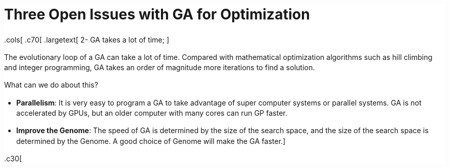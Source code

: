 
# Three Open Issues with GA for Optimization

.cols[
.c70[
.largetext[
2- GA takes a lot of time;
]

The evolutionary loop of a GA can take a lot of time. Compared with mathematical optimization algorithms such as hill climbing and integer programming, GA takes an order of magnitude more iterations to find a solution.

What can we do about this?
- **Parallelism**: It is very easy to program a GA to take advantage of super computer systems or parallel systems. GA is not accelerated by GPUs, but an older computer with many cores can run GP faster.

- **Improve the Genome**: The speed of GA is determined by the size of the search space, and the size of the search space is determined by the Genome. A good choice of Genome will make the GA faster.]  


.c30[